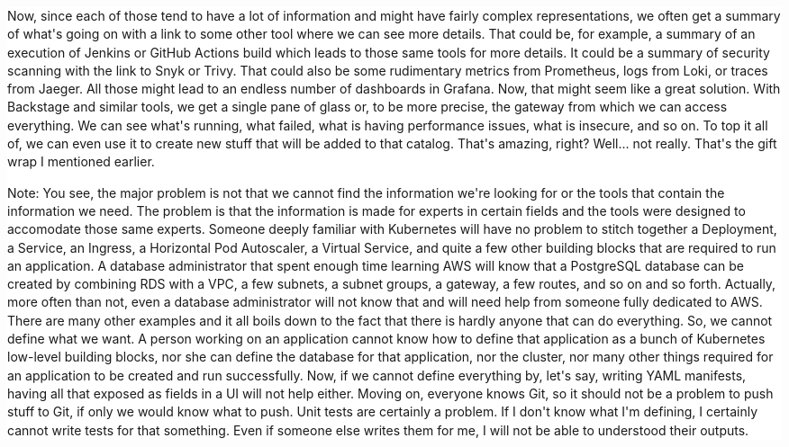 Now, since each of those tend to have a lot of information and
  might have fairly complex representations, we often get a
  summary of what's going on with a link to some other tool
  where we can see more details.
That could be, for example, a summary of an execution of
  Jenkins or GitHub Actions build which leads to those same
  tools for more details.
It could be a summary of security scanning with the link to
  Snyk or Trivy.
That could also be some rudimentary metrics from Prometheus,
  logs from Loki, or traces from Jaeger.
All those might lead to an endless number of dashboards in
  Grafana.
Now, that might seem like a great solution.
With Backstage and similar tools, we get a single pane of glass
  or, to be more precise, the gateway from which we can access
  everything.
We can see what's running, what failed, what is having
  performance issues, what is insecure, and so on.
To top it all of, we can even use it to create new stuff that
  will be added to that catalog.
That's amazing, right?
Well... not really.
That's the gift wrap I mentioned earlier.




Note:
You see, the major problem is not that we cannot find the
  information we're looking for or the tools that contain the
  information we need.
The problem is that the information is made for experts in
  certain fields and the tools were designed to accomodate
  those same experts.
Someone deeply familiar with Kubernetes will have no problem
  to stitch together a Deployment, a Service, an Ingress, a
  Horizontal Pod Autoscaler, a Virtual Service, and quite a
  few other building blocks that are required to run an
  application.
A database administrator that spent enough time learning AWS
  will know that a PostgreSQL database can be created by
  combining RDS with a VPC, a few subnets, a subnet groups,
  a gateway, a few routes, and so on and so forth.
Actually, more often than not, even a database administrator
  will not know that and will need help from someone fully
  dedicated to AWS.
There are many other examples and it all boils down to the
  fact that there is hardly anyone that can do everything.
So, we cannot define what we want.
A person working on an application cannot know how to define
  that application as a bunch of Kubernetes low-level building
  blocks, nor she can define the database for that application,
  nor the cluster, nor many other things required for an
  application to be created and run successfully.
Now, if we cannot define everything by, let's say, writing
  YAML manifests, having all that exposed as fields in a UI
  will not help either.
Moving on, everyone knows Git, so it should not be a problem
  to push stuff to Git, if only we would know what to push.
Unit tests are certainly a problem.
If I don't know what I'm defining, I certainly cannot write
  tests for that something.
Even if someone else writes them for me, I will not be able to
  understood their outputs.
